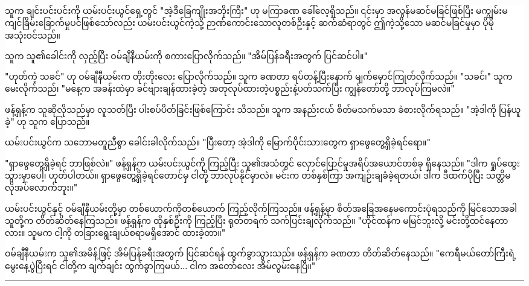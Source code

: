 သူက ချင်းပင်းပင်းကို ယမ်းပင်းယွင်ရှေ့တွင် "အဲ့ဒီခြေကျိုးအဘိုးကြီး" ဟု မကြာခဏ ခေါ်လေ့ရှိသည်။ ၎င်းမှာ အလွန်မဆင်မခြင်ဖြစ်ပြီး မကျွမ်းမကျင်ခြိမ်းခြောက်မှုပင်ဖြစ်သော်လည်း ယမ်းပင်းယွင်ကဲ့သို့ ဉာဏ်ကောင်းသောလူတစ်ဦးနှင့် ဆက်ဆံရာတွင် ဤကဲ့သို့သော မဆင်မခြင်မှုမှာ ပိုမိုအသုံးဝင်သည်။

သူက သူ၏ခေါင်းကို လှည့်ပြီး ဝမ်ချီနီယမ်းကို စကားပြောလိုက်သည်။ "အိမ်ပြန်ခရီးအတွက် ပြင်ဆင်ပါ။"

"ဟုတ်ကဲ့ သခင်" ဟု ဝမ်ချီနီယမ်းက တိုးတိုးလေး ပြောလိုက်သည်။ သူက ခဏတာ ရပ်တန့်ပြီးနောက် မျက်မှောင်ကြုတ်လိုက်သည်။ "သခင်၊" သူက မေးလိုက်သည်၊ "မနေ့က အခန်းထဲမှာ ခင်ဗျားချန်ထားခဲ့တဲ့ အတုလုပ်ထားတဲ့ပစ္စည်းနဲ့ပတ်သက်ပြီး ကျွန်တော်တို့ ဘာလုပ်ကြမလဲ။"

ဖန့်ရှန့်က သူဆိုလိုသည်မှာ လူသတ်ပြီး ပါးစပ်ပိတ်ခြင်းဖြစ်ကြောင်း သိသည်။ သူက အနည်းငယ် စိတ်မသက်မသာ ခံစားလိုက်ရသည်။ "အဲ့ဒါကို ပြန်ယူခဲ့" ဟု သူက ပြောသည်။

ယမ်းပင်းယွင်က သဘောမတူညီစွာ ခေါင်းခါလိုက်သည်။ "ပြီးတော့ အဲ့ဒါကို မြောက်ပိုင်းသားတွေက ရှာဖွေတွေ့ရှိခဲ့ရင်ရော။"

"ရှာဖွေတွေ့ရှိခဲ့ရင် ဘာဖြစ်လဲ။" ဖန့်ရှန့်က ယမ်းပင်းယွင်ကို ကြည့်ပြီး သူ၏အသံတွင် လှောင်ပြောင်မှုအရိပ်အယောင်တစ်ခု ရှိနေသည်။ "ဒါက ရှုပ်ထွေးသွားမှာပေါ့၊ ဟုတ်ပါတယ်။ ရှာဖွေတွေ့ရှိခဲ့ရင်တောင်မှ ငါတို့ ဘာလုပ်နိုင်မှာလဲ။ မင်းက တစ်နှစ်ကြာ အကျဉ်းချခံခဲ့ရတယ်၊ ဒါက ဒီထက်ပိုပြီး သတ္တိမလိုအပ်လောက်ဘူး။"

ယမ်းပင်းယွင်နှင့် ဝမ်ချီနီယမ်းတို့မှာ တစ်ယောက်ကိုတစ်ယောက် ကြည့်လိုက်ကြသည်။ ဖန့်ရှန့်မှာ စိတ်အခြေအနေမကောင်းပုံရသည်ကို မြင်သောအခါ သူတို့က တိတ်ဆိတ်နေကြသည်။ ဖန့်ရှန့်က ထိုနှစ်ဦးကို ကြည့်ပြီး ရုတ်တရက် သက်ပြင်းချလိုက်သည်။ "ဟိုင်ထန်က မမြင်ဘူးလို့ မင်းတို့ထင်နေတာလား။ သူမက ငါ့ကို တခြားရွေးချယ်စရာမရှိအောင် ထားခဲ့တာ။"

ဝမ်ချီနီယမ်းက သူ၏အမိန့်ဖြင့် အိမ်ပြန်ခရီးအတွက် ပြင်ဆင်ရန် ထွက်ခွာသွားသည်။ ဖန့်ရှန့်က ခဏတာ တိတ်ဆိတ်နေသည်။ "ဧကရီမယ်တော်ကြီးရဲ့ မွေးနေ့ပွဲပြီးရင် ငါတို့က ချက်ချင်း ထွက်ခွာကြမယ်... ငါက အတော်လေး အိမ်လွမ်းနေပြီ။"

---
